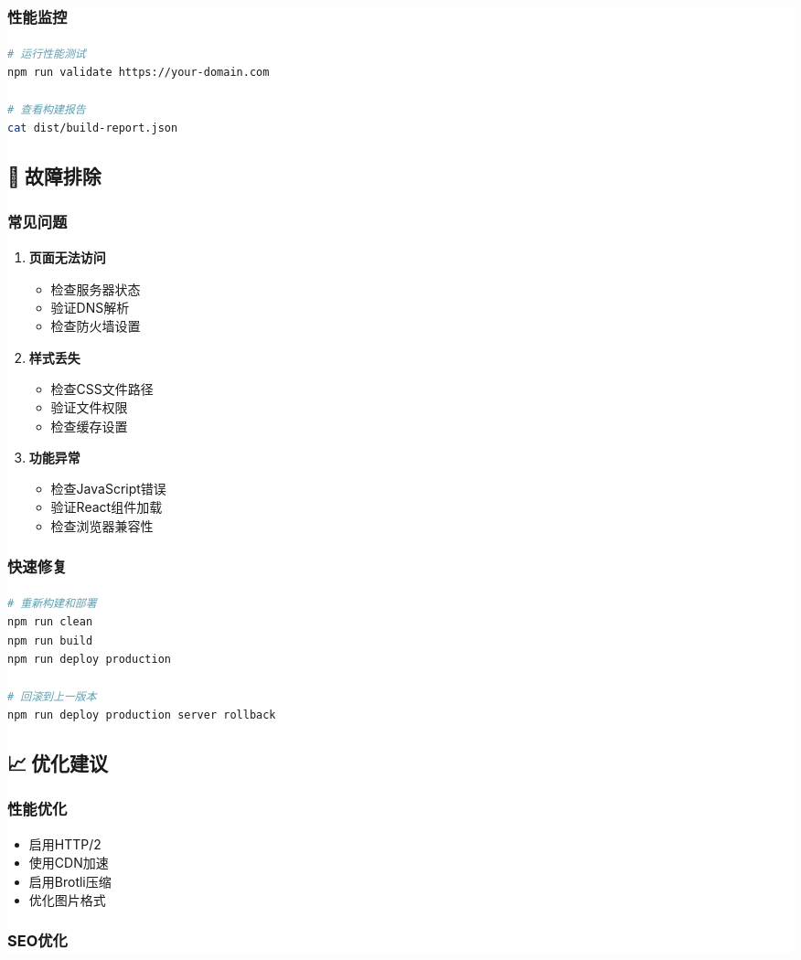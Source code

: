 ### 性能监控

```bash
# 运行性能测试
npm run validate https://your-domain.com

# 查看构建报告
cat dist/build-report.json
```

## 🚨 故障排除

### 常见问题

1. **页面无法访问**
   - 检查服务器状态
   - 验证DNS解析
   - 检查防火墙设置

2. **样式丢失**
   - 检查CSS文件路径
   - 验证文件权限
   - 检查缓存设置

3. **功能异常**
   - 检查JavaScript错误
   - 验证React组件加载
   - 检查浏览器兼容性

### 快速修复

```bash
# 重新构建和部署
npm run clean
npm run build
npm run deploy production

# 回滚到上一版本
npm run deploy production server rollback
```

## 📈 优化建议

### 性能优化

- 启用HTTP/2
- 使用CDN加速
- 启用Brotli压缩
- 优化图片格式

### SEO优化
